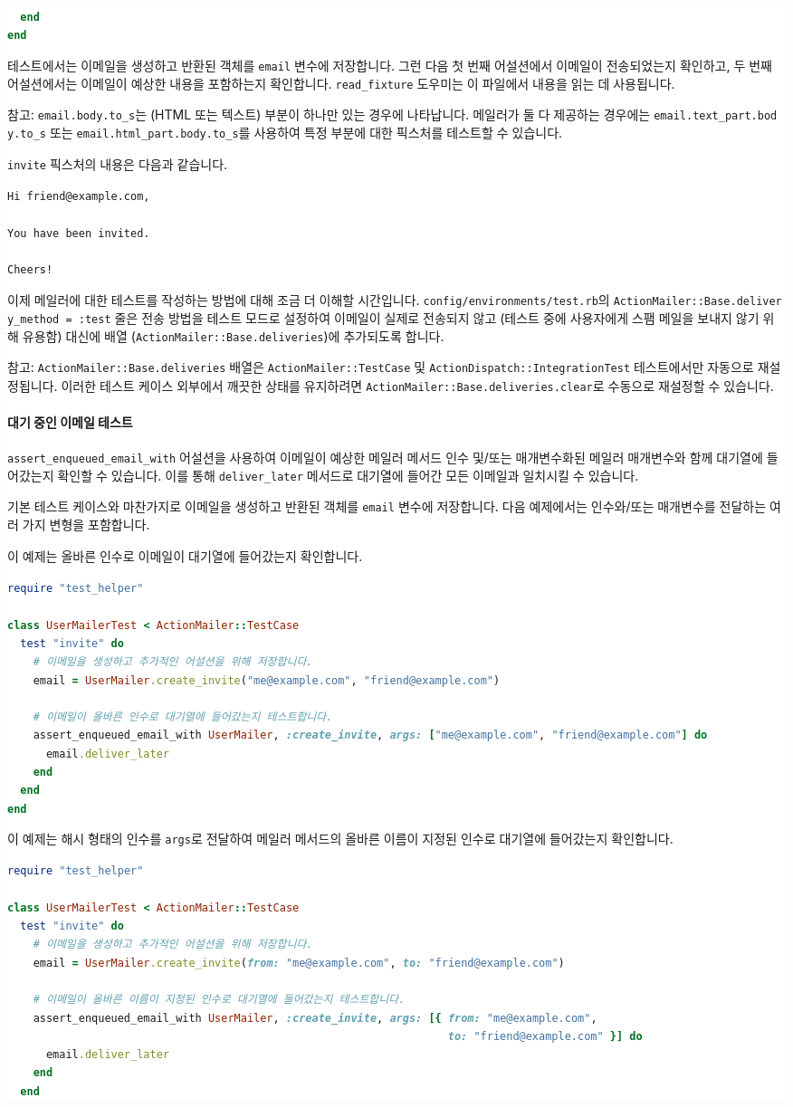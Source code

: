 ```ruby
  end
end
```
테스트에서는 이메일을 생성하고 반환된 객체를 `email` 변수에 저장합니다. 그런 다음 첫 번째 어설션에서 이메일이 전송되었는지 확인하고, 두 번째 어설션에서는 이메일이 예상한 내용을 포함하는지 확인합니다. `read_fixture` 도우미는 이 파일에서 내용을 읽는 데 사용됩니다.

참고: `email.body.to_s`는 (HTML 또는 텍스트) 부분이 하나만 있는 경우에 나타납니다. 메일러가 둘 다 제공하는 경우에는 `email.text_part.body.to_s` 또는 `email.html_part.body.to_s`를 사용하여 특정 부분에 대한 픽스처를 테스트할 수 있습니다.

`invite` 픽스처의 내용은 다음과 같습니다.

```
Hi friend@example.com,

You have been invited.

Cheers!
```

이제 메일러에 대한 테스트를 작성하는 방법에 대해 조금 더 이해할 시간입니다. `config/environments/test.rb`의 `ActionMailer::Base.delivery_method = :test` 줄은 전송 방법을 테스트 모드로 설정하여 이메일이 실제로 전송되지 않고 (테스트 중에 사용자에게 스팸 메일을 보내지 않기 위해 유용함) 대신에 배열 (`ActionMailer::Base.deliveries`)에 추가되도록 합니다.

참고: `ActionMailer::Base.deliveries` 배열은 `ActionMailer::TestCase` 및 `ActionDispatch::IntegrationTest` 테스트에서만 자동으로 재설정됩니다. 이러한 테스트 케이스 외부에서 깨끗한 상태를 유지하려면 `ActionMailer::Base.deliveries.clear`로 수동으로 재설정할 수 있습니다.

#### 대기 중인 이메일 테스트

`assert_enqueued_email_with` 어설션을 사용하여 이메일이 예상한 메일러 메서드 인수 및/또는 매개변수화된 메일러 매개변수와 함께 대기열에 들어갔는지 확인할 수 있습니다. 이를 통해 `deliver_later` 메서드로 대기열에 들어간 모든 이메일과 일치시킬 수 있습니다.

기본 테스트 케이스와 마찬가지로 이메일을 생성하고 반환된 객체를 `email` 변수에 저장합니다. 다음 예제에서는 인수와/또는 매개변수를 전달하는 여러 가지 변형을 포함합니다.

이 예제는 올바른 인수로 이메일이 대기열에 들어갔는지 확인합니다.

```ruby
require "test_helper"

class UserMailerTest < ActionMailer::TestCase
  test "invite" do
    # 이메일을 생성하고 추가적인 어설션을 위해 저장합니다.
    email = UserMailer.create_invite("me@example.com", "friend@example.com")

    # 이메일이 올바른 인수로 대기열에 들어갔는지 테스트합니다.
    assert_enqueued_email_with UserMailer, :create_invite, args: ["me@example.com", "friend@example.com"] do
      email.deliver_later
    end
  end
end
```

이 예제는 해시 형태의 인수를 `args`로 전달하여 메일러 메서드의 올바른 이름이 지정된 인수로 대기열에 들어갔는지 확인합니다.

```ruby
require "test_helper"

class UserMailerTest < ActionMailer::TestCase
  test "invite" do
    # 이메일을 생성하고 추가적인 어설션을 위해 저장합니다.
    email = UserMailer.create_invite(from: "me@example.com", to: "friend@example.com")

    # 이메일이 올바른 이름이 지정된 인수로 대기열에 들어갔는지 테스트합니다.
    assert_enqueued_email_with UserMailer, :create_invite, args: [{ from: "me@example.com",
                                                                    to: "friend@example.com" }] do
      email.deliver_later
    end
  end
```